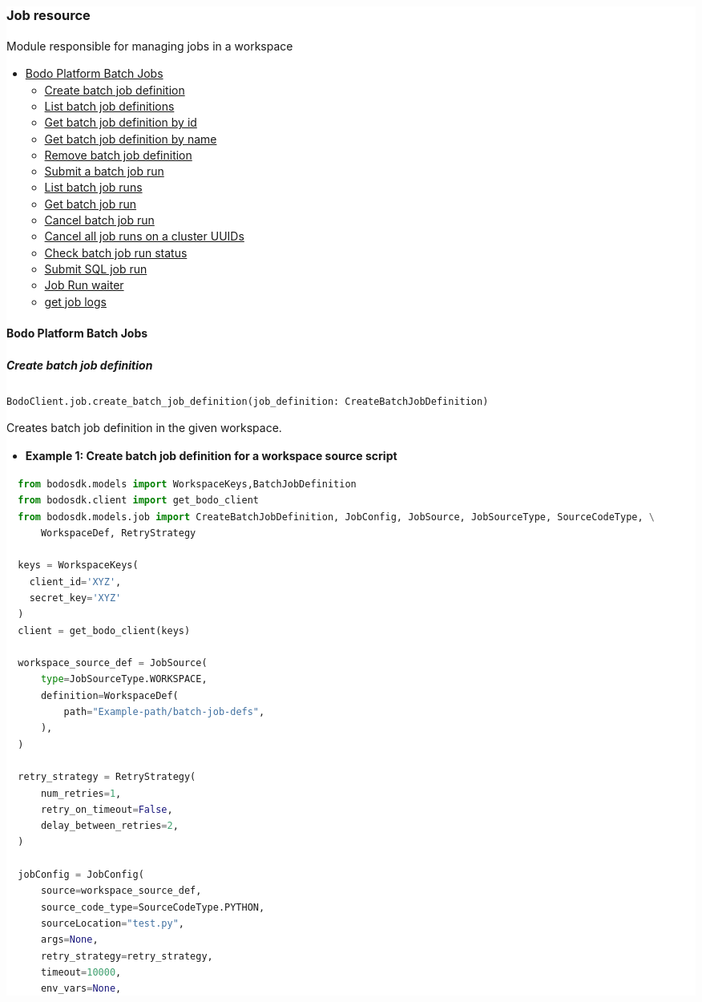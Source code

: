 ### Job resource<a id="job-resource"></a>

Module responsible for managing jobs in a workspace

- [Bodo Platform Batch Jobs](#bodo-platform-batch-jobs)
  - [Create batch job definition](#create-batch-job-definition)
  - [List batch job definitions](#list-batch-job-definitions)
  - [Get batch job definition by id](#get-batch-job-definition-by-id)
  - [Get batch job definition by name](#get-batch-job-definition-by-name)
  - [Remove batch job definition](#remove-batch-job-definition)
  - [Submit a batch job run](#submit-a-batch-job-run)
  - [List batch job runs](#list-batch-job-runs)
  - [Get batch job run](#get-batch-job-run)
  - [Cancel batch job run](#cancel-batch-job-run)
  - [Cancel all job runs on a cluster UUIDs](#cancel-all-job-runs-on-a-cluster-uuids)
  - [Check batch job run status](#check-batch-job-run-status)
  - [Submit SQL job run](#submit-sql-job-run)
  - [Job Run waiter](#job-run-waiter)
  - [get job logs](#get-job-logs)

#### Bodo Platform Batch Jobs <a id="bodo-platform-batch-jobs"></a>

##### Create batch job definition <a id="create-batch-job-definition"></a>

`BodoClient.job.create_batch_job_definition(job_definition: CreateBatchJobDefinition)`

Creates batch job definition in the given workspace.

- **Example 1: Create batch job definition for a workspace source script**

```python
  from bodosdk.models import WorkspaceKeys,BatchJobDefinition
  from bodosdk.client import get_bodo_client
  from bodosdk.models.job import CreateBatchJobDefinition, JobConfig, JobSource, JobSourceType, SourceCodeType, \
      WorkspaceDef, RetryStrategy

  keys = WorkspaceKeys(
    client_id='XYZ',
    secret_key='XYZ'
  )
  client = get_bodo_client(keys)

  workspace_source_def = JobSource(
      type=JobSourceType.WORKSPACE,
      definition=WorkspaceDef(
          path="Example-path/batch-job-defs",
      ),
  )

  retry_strategy = RetryStrategy(
      num_retries=1,
      retry_on_timeout=False,
      delay_between_retries=2,
  )

  jobConfig = JobConfig(
      source=workspace_source_def,
      source_code_type=SourceCodeType.PYTHON,
      sourceLocation="test.py",
      args=None,
      retry_strategy=retry_strategy,
      timeout=10000,
      env_vars=None,
```